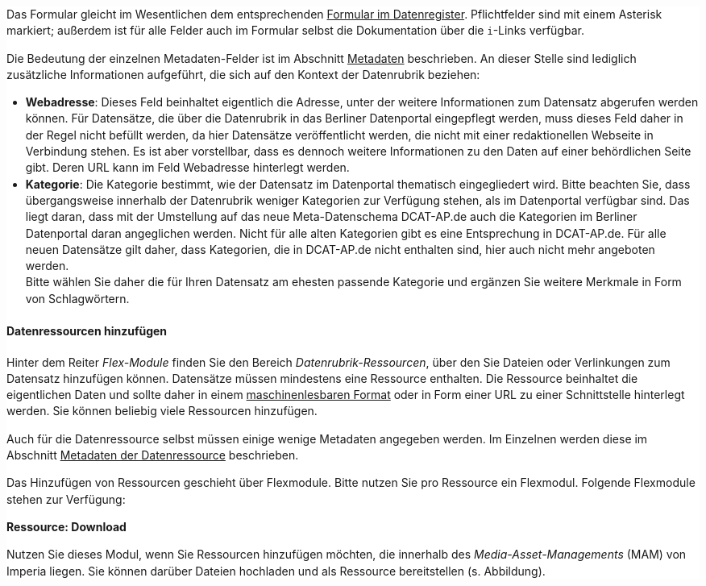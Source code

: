Das Formular gleicht im Wesentlichen dem entsprechenden [Formular im Datenregister](#datensatz-anlegen-1). Pflichtfelder sind mit einem Asterisk markiert; außerdem ist für alle Felder auch im Formular selbst die Dokumentation über die `i`-Links verfügbar.

Die Bedeutung der einzelnen Metadaten-Felder ist im Abschnitt [Metadaten](#metadaten) beschrieben. An dieser Stelle sind lediglich zusätzliche Informationen aufgeführt, die sich auf den Kontext der Datenrubrik beziehen:

- **Webadresse**: Dieses Feld beinhaltet eigentlich die Adresse, unter der weitere Informationen zum Datensatz abgerufen werden können.
Für Datensätze, die über die Datenrubrik in das Berliner Datenportal eingepflegt werden, muss dieses Feld daher in der Regel nicht befüllt werden, da hier Datensätze veröffentlicht werden, die nicht mit einer redaktionellen Webseite in Verbindung stehen. 
Es ist aber vorstellbar, dass es dennoch weitere Informationen zu den Daten auf einer behördlichen Seite gibt. Deren URL kann im Feld Webadresse hinterlegt werden.
- **Kategorie**: Die Kategorie bestimmt, wie der Datensatz im Datenportal thematisch eingegliedert wird. 
Bitte beachten Sie, dass übergangsweise innerhalb der Datenrubrik weniger Kategorien zur Verfügung stehen, als im Datenportal verfügbar sind.
Das liegt daran, dass mit der Umstellung auf das neue Meta-Datenschema DCAT-AP.de auch die Kategorien im Berliner Datenportal daran angeglichen werden.
Nicht für alle alten Kategorien gibt es eine Entsprechung in DCAT-AP.de.
Für alle neuen Datensätze gilt daher, dass Kategorien, die in DCAT-AP.de nicht enthalten sind, hier auch nicht mehr angeboten werden.<br/>
Bitte wählen Sie daher die für Ihren Datensatz am ehesten passende Kategorie und ergänzen Sie weitere Merkmale in Form von Schlagwörtern.

#### Datenressourcen hinzufügen

Hinter dem Reiter _Flex-Module_ finden Sie den Bereich _Datenrubrik-Ressourcen_, über den Sie Dateien oder Verlinkungen zum Datensatz hinzufügen können.
Datensätze müssen mindestens eine Ressource enthalten.
Die Ressource beinhaltet die eigentlichen Daten und sollte daher in einem [maschinenlesbaren Format](#formatwahl) oder in Form einer URL zu einer Schnittstelle hinterlegt werden.
Sie können beliebig viele Ressourcen hinzufügen.

Auch für die Datenressource selbst müssen einige wenige Metadaten angegeben werden.
Im Einzelnen werden diese im Abschnitt [Metadaten der Datenressource](#metadaten-der-datenressource) beschrieben.

Das Hinzufügen von Ressourcen geschieht über Flexmodule. Bitte nutzen Sie pro Ressource ein Flexmodul. Folgende Flexmodule stehen zur Verfügung:

**Ressource: Download**

Nutzen Sie dieses Modul, wenn Sie Ressourcen hinzufügen möchten, die innerhalb des _Media-Asset-Managements_ (MAM) von Imperia liegen. Sie können darüber Dateien hochladen und als Ressource bereitstellen (s. Abbildung).

